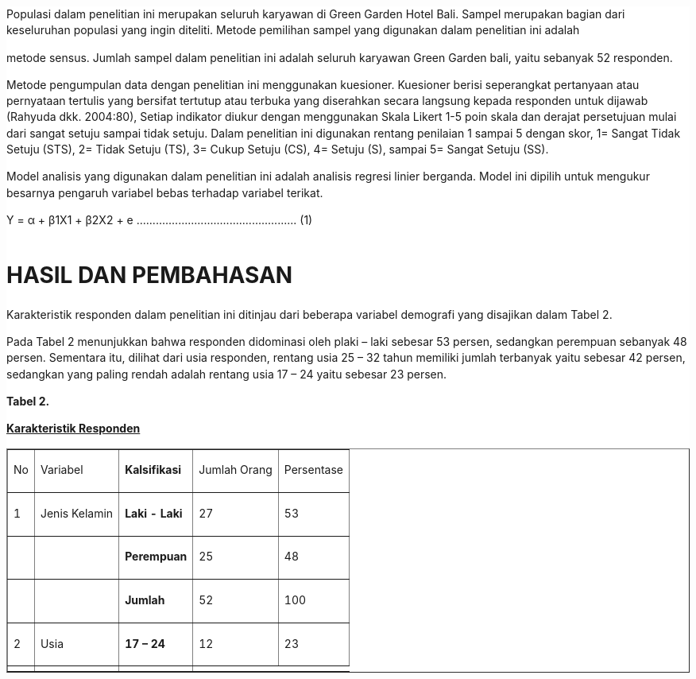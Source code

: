 <p><span class="font3">Populasi dalam penelitian ini merupakan seluruh karyawan di Green Garden Hotel Bali. Sampel merupakan bagian dari keseluruhan populasi yang ingin diteliti. Metode pemilihan sampel yang digunakan dalam penelitian ini adalah</span></p>
<p><span class="font3">metode sensus. Jumlah sampel dalam penelitian ini adalah seluruh karyawan Green Garden bali, yaitu sebanyak 52 responden.</span></p>
<p><span class="font3">Metode pengumpulan data dengan penelitian ini menggunakan kuesioner. Kuesioner berisi seperangkat pertanyaan atau pernyataan tertulis yang bersifat tertutup atau terbuka yang diserahkan secara langsung kepada responden untuk dijawab (Rahyuda dkk. 2004:80), Setiap indikator diukur dengan menggunakan Skala Likert 1-5 poin skala dan derajat persetujuan mulai dari sangat setuju sampai tidak setuju. Dalam penelitian ini digunakan rentang penilaian 1 sampai 5 dengan skor, 1= Sangat Tidak Setuju (STS), 2= Tidak Setuju (TS), 3= Cukup Setuju (CS), 4= Setuju (S), sampai 5= Sangat Setuju (SS).</span></p>
<p><span class="font3">Model analisis yang digunakan dalam penelitian ini adalah analisis regresi linier berganda. Model ini dipilih untuk mengukur besarnya pengaruh variabel bebas terhadap variabel terikat.</span></p>
<p><span class="font3">Y = α + β1X1 + β2X2 + e .................................................. (1)</span></p>
<h1><a name="bookmark11"></a><span class="font3" style="font-weight:bold;"><a name="bookmark12"></a>HASIL DAN PEMBAHASAN</span></h1>
<p><span class="font3">Karakteristik responden dalam penelitian ini ditinjau dari beberapa variabel demografi yang disajikan dalam Tabel 2.</span></p>
<p><span class="font3">Pada Tabel 2 menunjukkan bahwa responden didominasi oleh plaki – laki sebesar 53 persen, sedangkan perempuan sebanyak 48 persen. Sementara itu, dilihat dari usia responden, rentang usia 25 – 32 tahun memiliki jumlah terbanyak yaitu sebesar 42 persen, sedangkan yang paling rendah adalah rentang usia 17 – 24 yaitu sebesar 23 persen.</span></p>
<p><span class="font3" style="font-weight:bold;">Tabel 2.</span></p>
<p><span class="font3" style="font-weight:bold;text-decoration:underline;">Karakteristik Responden</span></p>
<table border="1">
<tr><td style="vertical-align:top;">
<p><span class="font3">No</span></p></td><td style="vertical-align:top;">
<p><span class="font3">Variabel</span></p></td><td style="vertical-align:top;">
<p><span class="font3" style="font-weight:bold;">Kalsifikasi</span></p></td><td style="vertical-align:top;">
<p><span class="font3">Jumlah Orang</span></p></td><td style="vertical-align:top;">
<p><span class="font3">Persentase</span></p></td></tr>
<tr><td style="vertical-align:middle;">
<p><span class="font3">1</span></p></td><td style="vertical-align:middle;">
<p><span class="font1">Jenis Kelamin</span></p></td><td style="vertical-align:middle;">
<p><span class="font1" style="font-weight:bold;">Laki - Laki</span></p></td><td style="vertical-align:middle;">
<p><span class="font1">27</span></p></td><td style="vertical-align:middle;">
<p><span class="font1">53</span></p></td></tr>
<tr><td style="vertical-align:top;"></td><td style="vertical-align:top;"></td><td style="vertical-align:middle;">
<p><span class="font1" style="font-weight:bold;">Perempuan</span></p></td><td style="vertical-align:middle;">
<p><span class="font1">25</span></p></td><td style="vertical-align:middle;">
<p><span class="font1">48</span></p></td></tr>
<tr><td style="vertical-align:top;"></td><td style="vertical-align:top;"></td><td style="vertical-align:middle;">
<p><span class="font1" style="font-weight:bold;">Jumlah</span></p></td><td style="vertical-align:middle;">
<p><span class="font1">52</span></p></td><td style="vertical-align:middle;">
<p><span class="font1">100</span></p></td></tr>
<tr><td style="vertical-align:middle;">
<p><span class="font3">2</span></p></td><td style="vertical-align:middle;">
<p><span class="font1">Usia</span></p></td><td style="vertical-align:middle;">
<p><span class="font1" style="font-weight:bold;">17 – 24</span></p></td><td style="vertical-align:middle;">
<p><span class="font1">12</span></p></td><td style="vertical-align:middle;">
<p><span class="font1">23</span></p></td></tr>
<tr><td style="vertical-align:top;"></td><td style="vertical-align:top;"></td><td style="vertical-align:middle;">